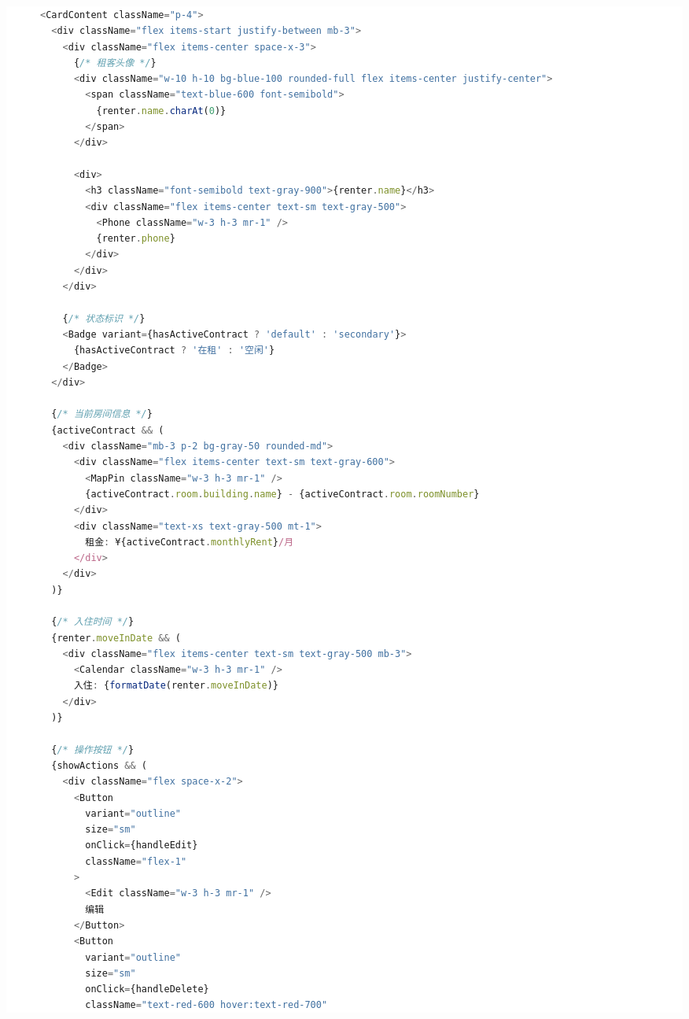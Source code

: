 ```typescript
      <CardContent className="p-4">
        <div className="flex items-start justify-between mb-3">
          <div className="flex items-center space-x-3">
            {/* 租客头像 */}
            <div className="w-10 h-10 bg-blue-100 rounded-full flex items-center justify-center">
              <span className="text-blue-600 font-semibold">
                {renter.name.charAt(0)}
              </span>
            </div>
            
            <div>
              <h3 className="font-semibold text-gray-900">{renter.name}</h3>
              <div className="flex items-center text-sm text-gray-500">
                <Phone className="w-3 h-3 mr-1" />
                {renter.phone}
              </div>
            </div>
          </div>
          
          {/* 状态标识 */}
          <Badge variant={hasActiveContract ? 'default' : 'secondary'}>
            {hasActiveContract ? '在租' : '空闲'}
          </Badge>
        </div>
        
        {/* 当前房间信息 */}
        {activeContract && (
          <div className="mb-3 p-2 bg-gray-50 rounded-md">
            <div className="flex items-center text-sm text-gray-600">
              <MapPin className="w-3 h-3 mr-1" />
              {activeContract.room.building.name} - {activeContract.room.roomNumber}
            </div>
            <div className="text-xs text-gray-500 mt-1">
              租金: ¥{activeContract.monthlyRent}/月
            </div>
          </div>
        )}
        
        {/* 入住时间 */}
        {renter.moveInDate && (
          <div className="flex items-center text-sm text-gray-500 mb-3">
            <Calendar className="w-3 h-3 mr-1" />
            入住: {formatDate(renter.moveInDate)}
          </div>
        )}
        
        {/* 操作按钮 */}
        {showActions && (
          <div className="flex space-x-2">
            <Button
              variant="outline"
              size="sm"
              onClick={handleEdit}
              className="flex-1"
            >
              <Edit className="w-3 h-3 mr-1" />
              编辑
            </Button>
            <Button
              variant="outline"
              size="sm"
              onClick={handleDelete}
              className="text-red-600 hover:text-red-700"
```
